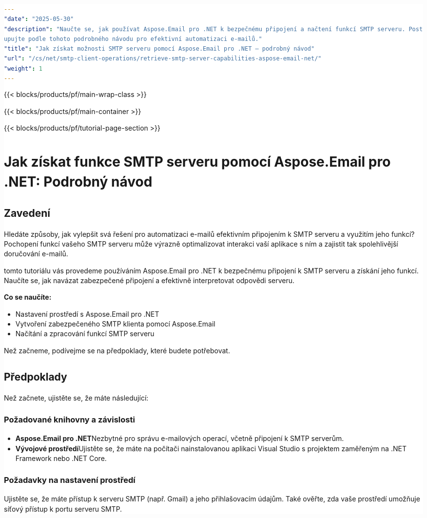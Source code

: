 ```yaml
---
"date": "2025-05-30"
"description": "Naučte se, jak používat Aspose.Email pro .NET k bezpečnému připojení a načtení funkcí SMTP serveru. Postupujte podle tohoto podrobného návodu pro efektivní automatizaci e-mailů."
"title": "Jak získat možnosti SMTP serveru pomocí Aspose.Email pro .NET – podrobný návod"
"url": "/cs/net/smtp-client-operations/retrieve-smtp-server-capabilities-aspose-email-net/"
"weight": 1
---
```


{{< blocks/products/pf/main-wrap-class >}}

{{< blocks/products/pf/main-container >}}

{{< blocks/products/pf/tutorial-page-section >}}
# Jak získat funkce SMTP serveru pomocí Aspose.Email pro .NET: Podrobný návod

## Zavedení

Hledáte způsoby, jak vylepšit svá řešení pro automatizaci e-mailů efektivním připojením k SMTP serveru a využitím jeho funkcí? Pochopení funkcí vašeho SMTP serveru může výrazně optimalizovat interakci vaší aplikace s ním a zajistit tak spolehlivější doručování e-mailů.

tomto tutoriálu vás provedeme používáním Aspose.Email pro .NET k bezpečnému připojení k SMTP serveru a získání jeho funkcí. Naučíte se, jak navázat zabezpečené připojení a efektivně interpretovat odpovědi serveru.

**Co se naučíte:**
- Nastavení prostředí s Aspose.Email pro .NET
- Vytvoření zabezpečeného SMTP klienta pomocí Aspose.Email
- Načítání a zpracování funkcí SMTP serveru

Než začneme, podívejme se na předpoklady, které budete potřebovat.

## Předpoklady

Než začnete, ujistěte se, že máte následující:

### Požadované knihovny a závislosti

- **Aspose.Email pro .NET**Nezbytné pro správu e-mailových operací, včetně připojení k SMTP serverům.
- **Vývojové prostředí**Ujistěte se, že máte na počítači nainstalovanou aplikaci Visual Studio s projektem zaměřeným na .NET Framework nebo .NET Core.

### Požadavky na nastavení prostředí

Ujistěte se, že máte přístup k serveru SMTP (např. Gmail) a jeho přihlašovacím údajům. Také ověřte, zda vaše prostředí umožňuje síťový přístup k portu serveru SMTP.
